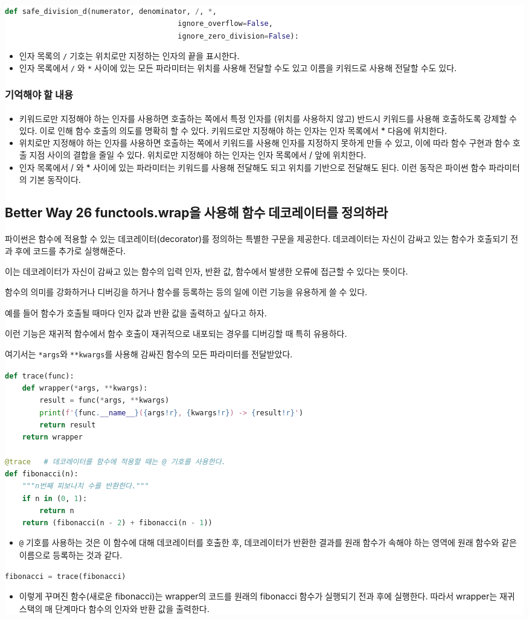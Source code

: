 ```python
def safe_division_d(numerator, denominator, /, *,
										ignore_overflow=False,
										ignore_zero_division=False): 
```

- 인자 목록의 `/` 기호는 위치로만 지정하는 인자의 끝을 표시한다.
- 인자 목록에서 `/` 와 `*` 사이에 있는 모든 파라미터는 위치를 사용해 전달할 수도 있고 이름을 키워드로 사용해 전달할 수도 있다.

### 기억해야 할 내용

- 키워드로만 지정해야 하는 인자를 사용하면 호출하는 쪽에서 특정 인자를 (위치를 사용하지 않고) 반드시 키워드를 사용해 호출하도록 강제할 수 있다. 이로 인해 함수 호출의 의도를 명확히 할 수 있다. 키워드로만 지정해야 하는 인자는 인자 목록에서 * 다음에 위치한다.
- 위치로만 지정해야 하는 인자를 사용하면 호출하는 쪽에서 키워드를 사용해 인자를 지정하지 못하게 만들 수 있고, 이에 따라 함수 구현과 함수 호출 지점 사이의 결합을 줄일 수 있다. 위치로만 지정해야 하는 인자는 인자 목록에서 / 앞에 위치한다.
- 인자 목록에서 / 와 * 사이에 있는 파라미터는 키워드를 사용해 전달해도 되고 위치를 기반으로 전달해도 된다. 이런 동작은 파이썬 함수 파라미터의 기본 동작이다.

## Better Way 26 functools.wrap을 사용해 함수 데코레이터를 정의하라

파이썬은 함수에 적용할 수 있는 데코레이터(decorator)를 정의하는 특별한 구문을 제공한다. 데코레이터는 자신이 감싸고 있는 함수가 호출되기 전과 후에 코드를 추가로 실행해준다.

이는 데코레이터가 자신이 감싸고 있는 함수의 입력 인자, 반환 값, 함수에서 발생한 오류에 접근할 수 있다는 뜻이다. 

함수의 의미를 강화하거나 디버깅을 하거나 함수를 등록하는 등의 일에 이런 기능을 유용하게 쓸 수 있다.

예를 들어 함수가 호출될 때마다 인자 값과 반환 값을 출력하고 싶다고 하자.

이런 기능은 재귀적 함수에서 함수 호출이 재귀적으로 내포되는 경우를 디버깅할 때 특히 유용하다.

여기서는 `*args`와 `**kwargs`를 사용해 감싸진 함수의 모든 파라미터를 전달받았다.

```python
def trace(func):
    def wrapper(*args, **kwargs):
        result = func(*args, **kwargs)
        print(f'{func.__name__}({args!r}, {kwargs!r}) -> {result!r}')
        return result
    return wrapper

@trace   # 데코레이터를 함수에 적용할 때는 @ 기호를 사용한다.
def fibonacci(n):
    """n번째 피보나치 수를 반환한다."""
    if n in (0, 1):
        return n
    return (fibonacci(n - 2) + fibonacci(n - 1))
```

- `@` 기호를 사용하는 것은 이 함수에 대해 데코레이터를 호출한 후, 데코레이터가 반환한 결과를 원래 함수가 속해야 하는 영역에 원래 함수와 같은 이름으로 등록하는 것과 같다.

```python
fibonacci = trace(fibonacci)
```

- 이렇게 꾸며진 함수(새로운 fibonacci)는 wrapper의 코드를 원래의 fibonacci 함수가 실행되기 전과 후에 실행한다. 따라서 wrapper는 재귀 스택의 매 단계마다 함수의 인자와 반환 값을 출력한다.
